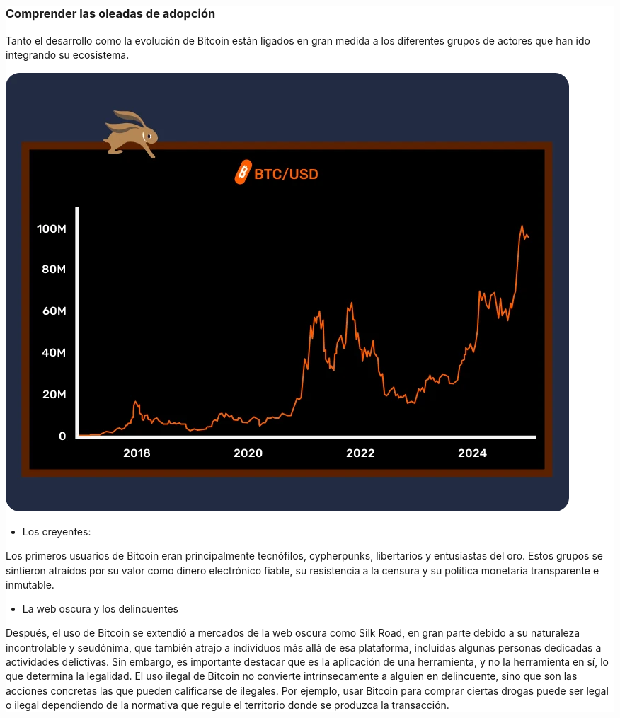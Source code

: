 ### Comprender las oleadas de adopción

Tanto el desarrollo como la evolución de Bitcoin están ligados en gran medida a los diferentes grupos de actores que han ido integrando su ecosistema.

![image](assets/en/68.webp)

- Los creyentes:

Los primeros usuarios de Bitcoin eran principalmente tecnófilos, cypherpunks, libertarios y entusiastas del oro. Estos grupos se sintieron atraídos por su valor como dinero electrónico fiable, su resistencia a la censura y su política monetaria transparente e inmutable.

- La web oscura y los delincuentes

Después, el uso de Bitcoin se extendió a mercados de la web oscura como Silk Road, en gran parte debido a su naturaleza incontrolable y seudónima, que también atrajo a individuos más allá de esa plataforma, incluidas algunas personas dedicadas a actividades delictivas. Sin embargo, es importante destacar que es la aplicación de una herramienta, y no la herramienta en sí, lo que determina la legalidad. El uso ilegal de Bitcoin no convierte intrínsecamente a alguien en delincuente, sino que son las acciones concretas las que pueden calificarse de ilegales. Por ejemplo, usar Bitcoin para comprar ciertas drogas puede ser legal o ilegal dependiendo de la normativa que regule el territorio donde se produzca la transacción.
